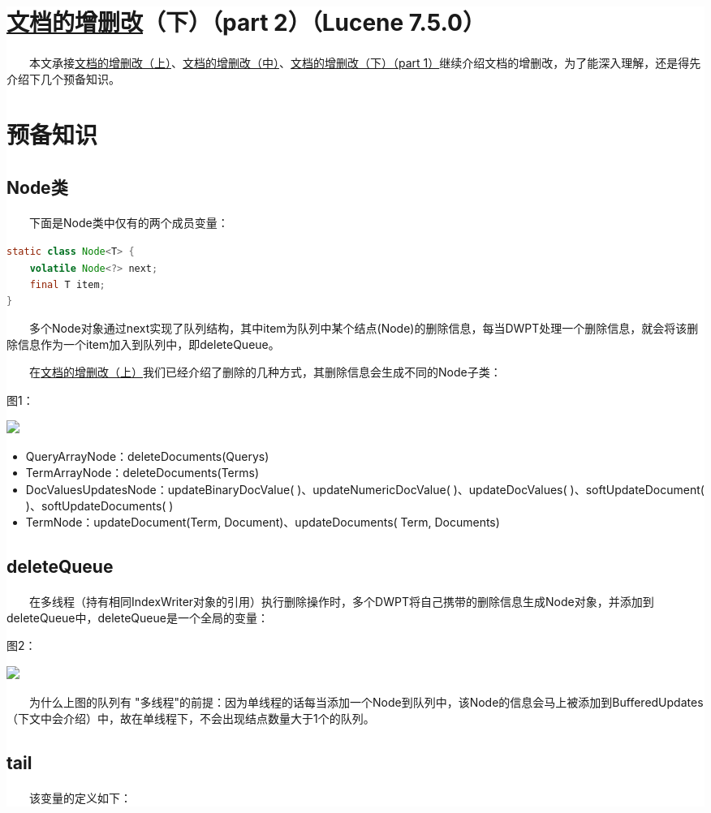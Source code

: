 # [文档的增删改](https://www.amazingkoala.com.cn/Lucene/Index/)（下）（part 2）（Lucene 7.5.0）

&emsp;&emsp;本文承接[文档的增删改（上）](https://www.amazingkoala.com.cn/Lucene/Index/2019/0626/68.html)、[文档的增删改（中）](https://www.amazingkoala.com.cn/Lucene/Index/2019/0628/69.html)、[文档的增删改（下）（part 1）](https://www.amazingkoala.com.cn/Lucene/Index/2019/0701/70.html)继续介绍文档的增删改，为了能深入理解，还是得先介绍下几个预备知识。

# 预备知识

## Node类

&emsp;&emsp;下面是Node类中仅有的两个成员变量：

```java
static class Node<T> {
    volatile Node<?> next;
    final T item;
}
```

&emsp;&emsp;多个Node对象通过next实现了队列结构，其中item为队列中某个结点(Node)的删除信息，每当DWPT处理一个删除信息，就会将该删除信息作为一个item加入到队列中，即deleteQueue。

&emsp;&emsp;在[文档的增删改（上）](https://www.amazingkoala.com.cn/Lucene/Index/2019/0626/68.html)我们已经介绍了删除的几种方式，其删除信息会生成不同的Node子类：

图1：

<img src="文档的增删改（下）（part 2）-image/1.png">

- QueryArrayNode：deleteDocuments(Querys)
- TermArrayNode：deleteDocuments(Terms)
- DocValuesUpdatesNode：updateBinaryDocValue( )、updateNumericDocValue( )、updateDocValues( )、softUpdateDocument( )、softUpdateDocuments( )
- TermNode：updateDocument(Term, Document)、updateDocuments( Term, Documents)

## deleteQueue

&emsp;&emsp;在多线程（持有相同IndexWriter对象的引用）执行删除操作时，多个DWPT将自己携带的删除信息生成Node对象，并添加到deleteQueue中，deleteQueue是一个全局的变量：

图2：

<img src="文档的增删改（下）（part 2）-image/2.png">

&emsp;&emsp;为什么上图的队列有 "多线程"的前提：因为单线程的话每当添加一个Node到队列中，该Node的信息会马上被添加到BufferedUpdates（下文中会介绍）中，故在单线程下，不会出现结点数量大于1个的队列。

## tail
&emsp;&emsp;该变量的定义如下：
